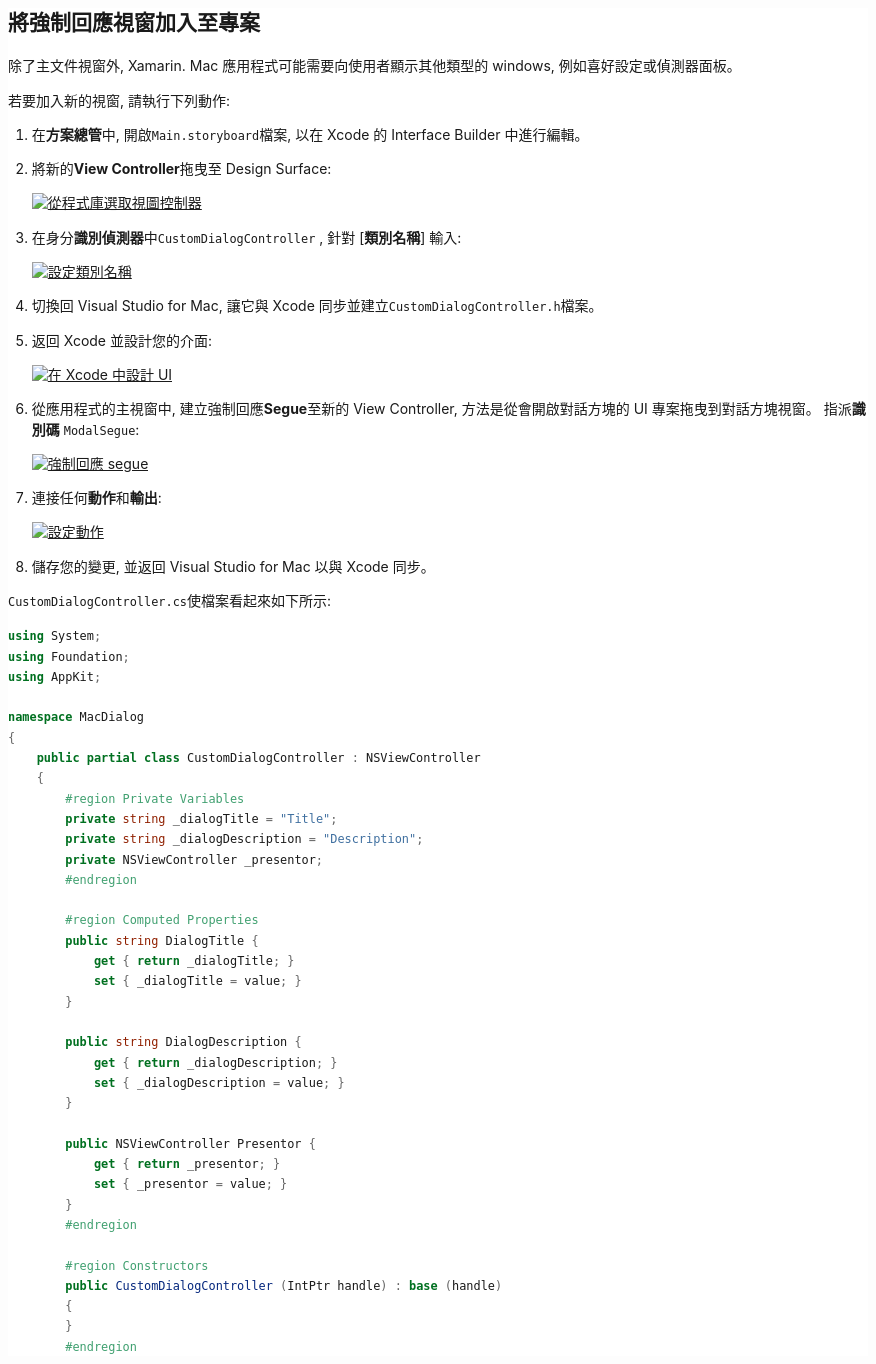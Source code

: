 <a name="Adding_a_Modal_Window_to_a_Project" />

## <a name="adding-a-modal-window-to-a-project"></a>將強制回應視窗加入至專案

除了主文件視窗外, Xamarin. Mac 應用程式可能需要向使用者顯示其他類型的 windows, 例如喜好設定或偵測器面板。

若要加入新的視窗, 請執行下列動作:

1. 在**方案總管**中, 開啟`Main.storyboard`檔案, 以在 Xcode 的 Interface Builder 中進行編輯。
2. 將新的**View Controller**拖曳至 Design Surface:

    [![](dialog-images/new01.png "從程式庫選取視圖控制器")](dialog-images/new01.png#lightbox)
3. 在身分**識別偵測器**中`CustomDialogController` , 針對 [**類別名稱**] 輸入: 

    [![](dialog-images/new02.png "設定類別名稱")](dialog-images/new02.png#lightbox)
4. 切換回 Visual Studio for Mac, 讓它與 Xcode 同步並建立`CustomDialogController.h`檔案。
5. 返回 Xcode 並設計您的介面: 

    [![](dialog-images/new03.png "在 Xcode 中設計 UI")](dialog-images/new03.png#lightbox)
6. 從應用程式的主視窗中, 建立強制回應**Segue**至新的 View Controller, 方法是從會開啟對話方塊的 UI 專案拖曳到對話方塊視窗。 指派**識別碼** `ModalSegue`: 

    [![](dialog-images/new06.png "強制回應 segue")](dialog-images/new06.png#lightbox)
7. 連接任何**動作**和**輸出**: 

    [![](dialog-images/new04.png "設定動作")](dialog-images/new04.png#lightbox)
8. 儲存您的變更, 並返回 Visual Studio for Mac 以與 Xcode 同步。

`CustomDialogController.cs`使檔案看起來如下所示:

```csharp
using System;
using Foundation;
using AppKit;

namespace MacDialog
{
    public partial class CustomDialogController : NSViewController
    {
        #region Private Variables
        private string _dialogTitle = "Title";
        private string _dialogDescription = "Description";
        private NSViewController _presentor;
        #endregion

        #region Computed Properties
        public string DialogTitle {
            get { return _dialogTitle; }
            set { _dialogTitle = value; }
        }

        public string DialogDescription {
            get { return _dialogDescription; }
            set { _dialogDescription = value; }
        }

        public NSViewController Presentor {
            get { return _presentor; }
            set { _presentor = value; }
        }
        #endregion

        #region Constructors
        public CustomDialogController (IntPtr handle) : base (handle)
        {
        }
        #endregion
```